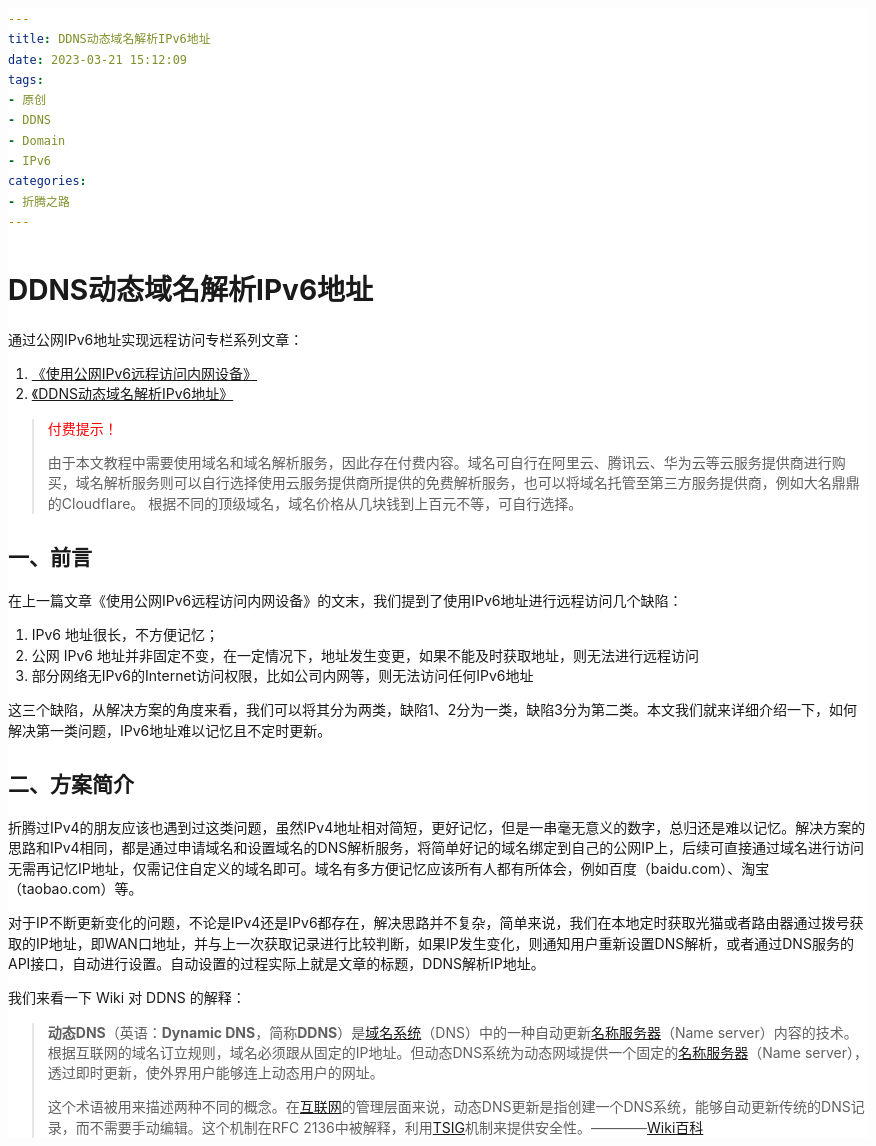 ```yaml
---
title: DDNS动态域名解析IPv6地址
date: 2023-03-21 15:12:09
tags: 
- 原创
- DDNS
- Domain
- IPv6
categories:
- 折腾之路
---
```


# DDNS动态域名解析IPv6地址

通过公网IPv6地址实现远程访问专栏系列文章：
1. [《使用公网IPv6远程访问内网设备》](https://ccccx159.github.io/2023/03/21/%E4%BD%BF%E7%94%A8%E5%85%AC%E7%BD%91IPv6%E8%BF%9C%E7%A8%8B%E8%AE%BF%E9%97%AE%E5%86%85%E7%BD%91%E8%AE%BE%E5%A4%87/)
2. [《DDNS动态域名解析IPv6地址》](https://ccccx159.github.io/2023/03/21/DDNS%E5%8A%A8%E6%80%81%E5%9F%9F%E5%90%8D%E8%A7%A3%E6%9E%90IPv6%E5%9C%B0%E5%9D%80/)

><font color=red>付费提示！</font>
>
>由于本文教程中需要使用域名和域名解析服务，因此存在付费内容。域名可自行在阿里云、腾讯云、华为云等云服务提供商进行购买，域名解析服务则可以自行选择使用云服务提供商所提供的免费解析服务，也可以将域名托管至第三方服务提供商，例如大名鼎鼎的Cloudflare。
>根据不同的顶级域名，域名价格从几块钱到上百元不等，可自行选择。

## 一、前言

在上一篇文章《使用公网IPv6远程访问内网设备》的文末，我们提到了使用IPv6地址进行远程访问几个缺陷：

1. IPv6 地址很长，不方便记忆；
2. 公网 IPv6 地址并非固定不变，在一定情况下，地址发生变更，如果不能及时获取地址，则无法进行远程访问
3. 部分网络无IPv6的Internet访问权限，比如公司内网等，则无法访问任何IPv6地址

这三个缺陷，从解决方案的角度来看，我们可以将其分为两类，缺陷1、2分为一类，缺陷3分为第二类。本文我们就来详细介绍一下，如何解决第一类问题，IPv6地址难以记忆且不定时更新。

## 二、方案简介

折腾过IPv4的朋友应该也遇到过这类问题，虽然IPv4地址相对简短，更好记忆，但是一串毫无意义的数字，总归还是难以记忆。解决方案的思路和IPv4相同，都是通过申请域名和设置域名的DNS解析服务，将简单好记的域名绑定到自己的公网IP上，后续可直接通过域名进行访问无需再记忆IP地址，仅需记住自定义的域名即可。域名有多方便记忆应该所有人都有所体会，例如百度（baidu.com）、淘宝（taobao.com）等。

对于IP不断更新变化的问题，不论是IPv4还是IPv6都存在，解决思路并不复杂，简单来说，我们在本地定时获取光猫或者路由器通过拨号获取的IP地址，即WAN口地址，并与上一次获取记录进行比较判断，如果IP发生变化，则通知用户重新设置DNS解析，或者通过DNS服务的API接口，自动进行设置。自动设置的过程实际上就是文章的标题，DDNS解析IP地址。

我们来看一下 Wiki 对 DDNS 的解释：

>**动态DNS**（英语：**Dynamic DNS**，简称**DDNS**）是[域名系统](https://zh.wikipedia.org/wiki/%E5%9F%9F%E5%90%8D%E7%B3%BB%E7%BB%9F "域名系统")（DNS）中的一种自动更新[名称服务器](https://zh.wikipedia.org/wiki/%E5%90%8D%E7%A8%B1%E4%BC%BA%E6%9C%8D%E5%99%A8 "名称服务器")（Name server）内容的技术。根据互联网的域名订立规则，域名必须跟从固定的IP地址。但动态DNS系统为动态网域提供一个固定的[名称服务器](https://zh.wikipedia.org/wiki/%E5%90%8D%E7%A8%B1%E4%BC%BA%E6%9C%8D%E5%99%A8 "名称服务器")（Name server），透过即时更新，使外界用户能够连上动态用户的网址。
>
>这个术语被用来描述两种不同的概念。在[互联网](https://zh.wikipedia.org/wiki/%E7%B6%B2%E9%9A%9B%E7%B6%B2%E8%B7%AF "互联网")的管理层面来说，动态DNS更新是指创建一个DNS系统，能够自动更新传统的DNS记录，而不需要手动编辑。这个机制在RFC 2136中被解释，利用[TSIG](https://zh.wikipedia.org/w/index.php?title=TSIG&action=edit&redlink=1)机制来提供安全性。————[Wiki百科](https://zh.wikipedia.org/wiki/%E5%8B%95%E6%85%8BDNS)
